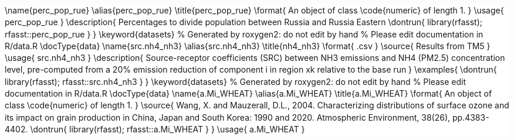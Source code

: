 \name{perc_pop_rue}
\alias{perc_pop_rue}
\title{perc_pop_rue}
\format{
An object of class \code{numeric} of length 1.
}
\usage{
perc_pop_rue
}
\description{
Percentages to divide population between Russia and Russia Eastern
\dontrun{
 library(rfasst);
 rfasst::perc_pop_rue
}
}
\keyword{datasets}
% Generated by roxygen2: do not edit by hand
% Please edit documentation in R/data.R
\docType{data}
\name{src.nh4_nh3}
\alias{src.nh4_nh3}
\title{nh4_nh3}
\format{
.csv
}
\source{
Results from TM5
}
\usage{
src.nh4_nh3
}
\description{
Source-receptor coefficients (SRC) between NH3 emissions and NH4 (PM2.5) concentration level, pre-computed from a 20% emission reduction of component i  in region xk relative to the base run
}
\examples{
\dontrun{
 library(rfasst);
 rfasst::src.nh4_nh3
}
}
\keyword{datasets}
% Generated by roxygen2: do not edit by hand
% Please edit documentation in R/data.R
\docType{data}
\name{a.Mi_WHEAT}
\alias{a.Mi_WHEAT}
\title{a.Mi_WHEAT}
\format{
An object of class \code{numeric} of length 1.
}
\source{
Wang, X. and Mauzerall, D.L., 2004. Characterizing distributions of surface ozone and its impact on grain production in China, Japan and South Korea: 1990 and 2020. Atmospheric Environment, 38(26), pp.4383-4402.
\dontrun{
 library(rfasst);
 rfasst::a.Mi_WHEAT
}
}
\usage{
a.Mi_WHEAT
}